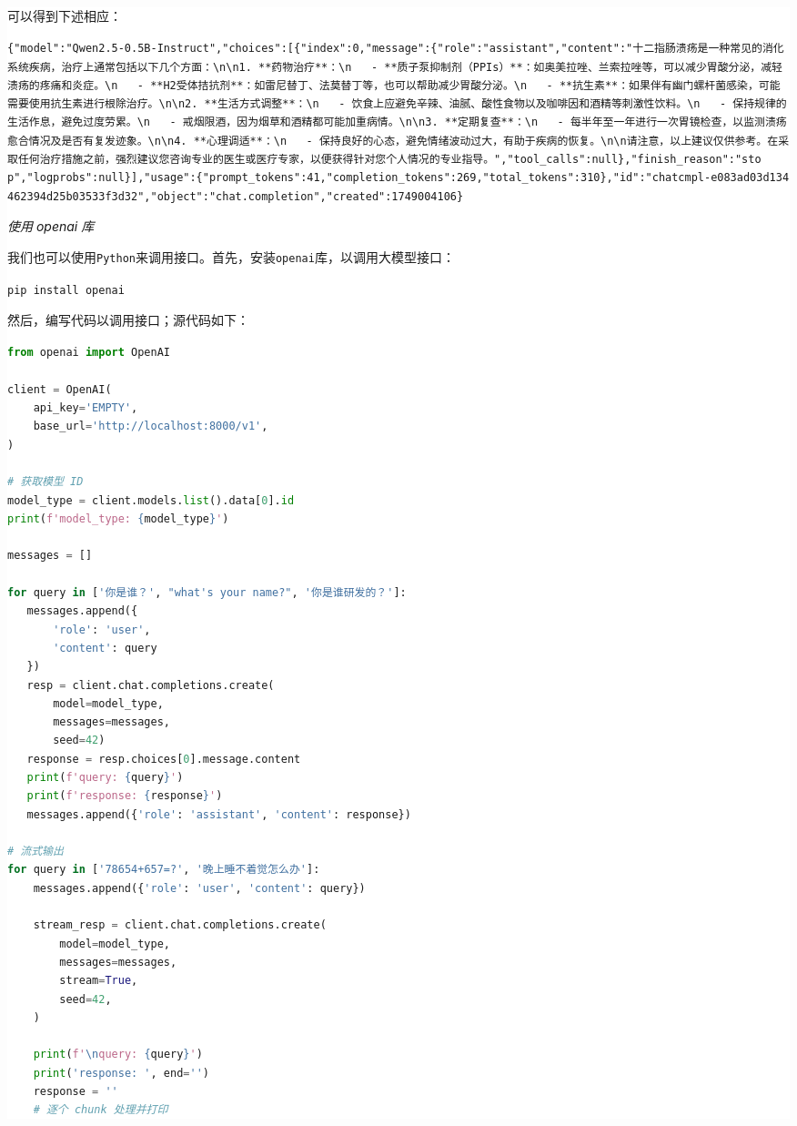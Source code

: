 可以得到下述相应：

```shell
{"model":"Qwen2.5-0.5B-Instruct","choices":[{"index":0,"message":{"role":"assistant","content":"十二指肠溃疡是一种常见的消化系统疾病，治疗上通常包括以下几个方面：\n\n1. **药物治疗**：\n   - **质子泵抑制剂（PPIs）**：如奥美拉唑、兰索拉唑等，可以减少胃酸分泌，减轻溃疡的疼痛和炎症。\n   - **H2受体拮抗剂**：如雷尼替丁、法莫替丁等，也可以帮助减少胃酸分泌。\n   - **抗生素**：如果伴有幽门螺杆菌感染，可能需要使用抗生素进行根除治疗。\n\n2. **生活方式调整**：\n   - 饮食上应避免辛辣、油腻、酸性食物以及咖啡因和酒精等刺激性饮料。\n   - 保持规律的生活作息，避免过度劳累。\n   - 戒烟限酒，因为烟草和酒精都可能加重病情。\n\n3. **定期复查**：\n   - 每半年至一年进行一次胃镜检查，以监测溃疡愈合情况及是否有复发迹象。\n\n4. **心理调适**：\n   - 保持良好的心态，避免情绪波动过大，有助于疾病的恢复。\n\n请注意，以上建议仅供参考。在采取任何治疗措施之前，强烈建议您咨询专业的医生或医疗专家，以便获得针对您个人情况的专业指导。","tool_calls":null},"finish_reason":"stop","logprobs":null}],"usage":{"prompt_tokens":41,"completion_tokens":269,"total_tokens":310},"id":"chatcmpl-e083ad03d134462394d25b03533f3d32","object":"chat.completion","created":1749004106}
```



*使用 openai 库*

我们也可以使用`Python`来调用接口。首先，安装`openai`库，以调用大模型接口：

```bash
pip install openai
```

然后，编写代码以调用接口；源代码如下：

```python
from openai import OpenAI

client = OpenAI(
    api_key='EMPTY',
    base_url='http://localhost:8000/v1',
)

# 获取模型 ID
model_type = client.models.list().data[0].id
print(f'model_type: {model_type}')

messages = []

for query in ['你是谁？', "what's your name?", '你是谁研发的？']:
   messages.append({
       'role': 'user',
       'content': query
   })
   resp = client.chat.completions.create(
       model=model_type,
       messages=messages,
       seed=42)
   response = resp.choices[0].message.content
   print(f'query: {query}')
   print(f'response: {response}')
   messages.append({'role': 'assistant', 'content': response})

# 流式输出
for query in ['78654+657=?', '晚上睡不着觉怎么办']:
    messages.append({'role': 'user', 'content': query})

    stream_resp = client.chat.completions.create(
        model=model_type,
        messages=messages,
        stream=True,
        seed=42,
    )

    print(f'\nquery: {query}')
    print('response: ', end='')
    response = ''
    # 逐个 chunk 处理并打印
```